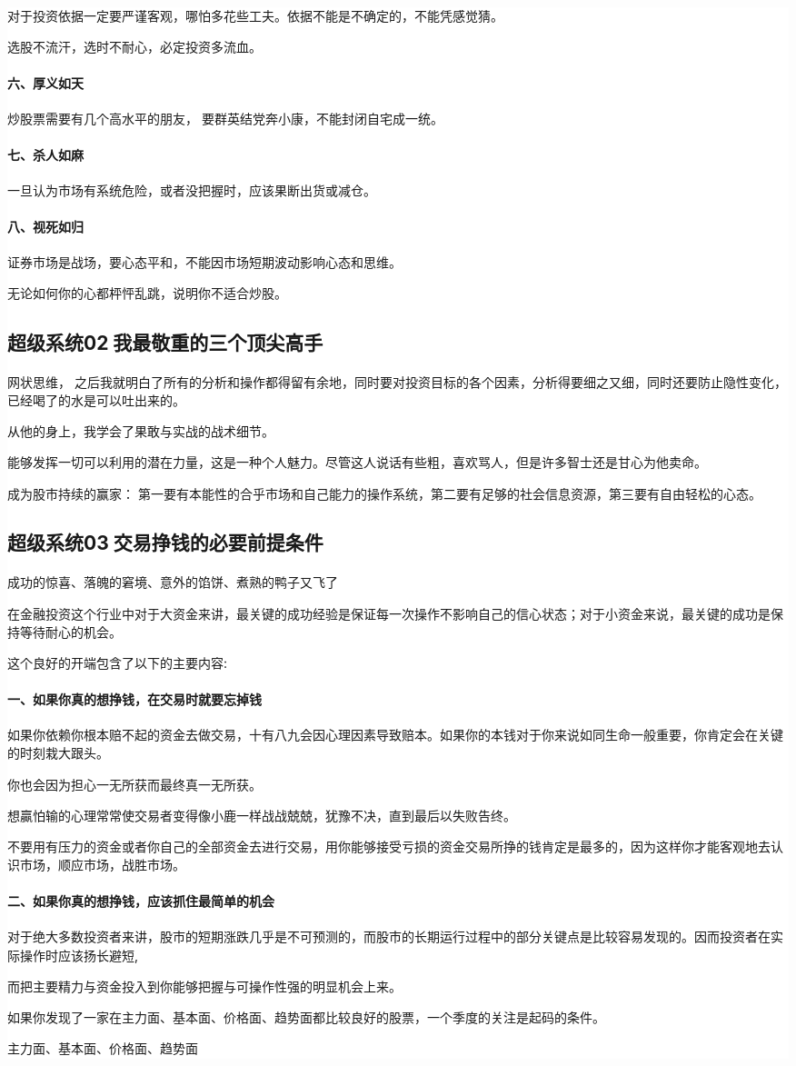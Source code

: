 对于投资依据一定要严谨客观，哪怕多花些工夫。依据不能是不确定的，不能凭感觉猜。

选股不流汗，选时不耐心，必定投资多流血。

#### 六、厚义如天

炒股票需要有几个高水平的朋友，
要群英结党奔小康，不能封闭自宅成一统。

#### 七、杀人如麻

一旦认为市场有系统危险，或者没把握时，应该果断出货或减仓。

#### 八、视死如归

证券市场是战场，要心态平和，不能因市场短期波动影响心态和思维。

无论如何你的心都枰怦乱跳，说明你不适合炒股。

## 超级系统02 我最敬重的三个顶尖高手

网状思维，
之后我就明白了所有的分析和操作都得留有余地，同时要对投资目标的各个因素，分析得要细之又细，同时还要防止隐性变化，已经喝了的水是可以吐出来的。

从他的身上，我学会了果敢与实战的战术细节。

能够发挥一切可以利用的潜在力量，这是一种个人魅力。尽管这人说话有些粗，喜欢骂人，但是许多智士还是甘心为他卖命。

成为股市持续的赢家：
第一要有本能性的合乎市场和自己能力的操作系统，第二要有足够的社会信息资源，第三要有自由轻松的心态。

## 超级系统03 交易挣钱的必要前提条件

成功的惊喜、落魄的窘境、意外的馅饼、煮熟的鸭子又飞了

在金融投资这个行业中对于大资金来讲，最关键的成功经验是保证每一次操作不影响自己的信心状态；对于小资金来说，最关键的成功是保持等待耐心的机会。

这个良好的开端包含了以下的主要内容:

#### 一、如果你真的想挣钱，在交易时就要忘掉钱

如果你依赖你根本赔不起的资金去做交易，十有八九会因心理因素导致赔本。如果你的本钱对于你来说如同生命一般重要，你肯定会在关键的时刻栽大跟头。

你也会因为担心一无所获而最终真一无所获。

想贏怕输的心理常常使交易者变得像小鹿一样战战兢兢，犹豫不决，直到最后以失败告终。

不要用有压力的资金或者你自己的全部资金去进行交易，用你能够接受亏损的资金交易所挣的钱肯定是最多的，因为这样你才能客观地去认识市场，顺应市场，战胜市场。

#### 二、如果你真的想挣钱，应该抓住最简单的机会

对于绝大多数投资者来讲，股市的短期涨跌几乎是不可预测的，而股市的长期运行过程中的部分关键点是比较容易发现的。因而投资者在实际操作时应该扬长避短,

而把主要精力与资金投入到你能够把握与可操作性强的明显机会上来。

如果你发现了一家在主力面、基本面、价格面、趋势面都比较良好的股票，一个季度的关注是起码的条件。

主力面、基本面、价格面、趋势面
